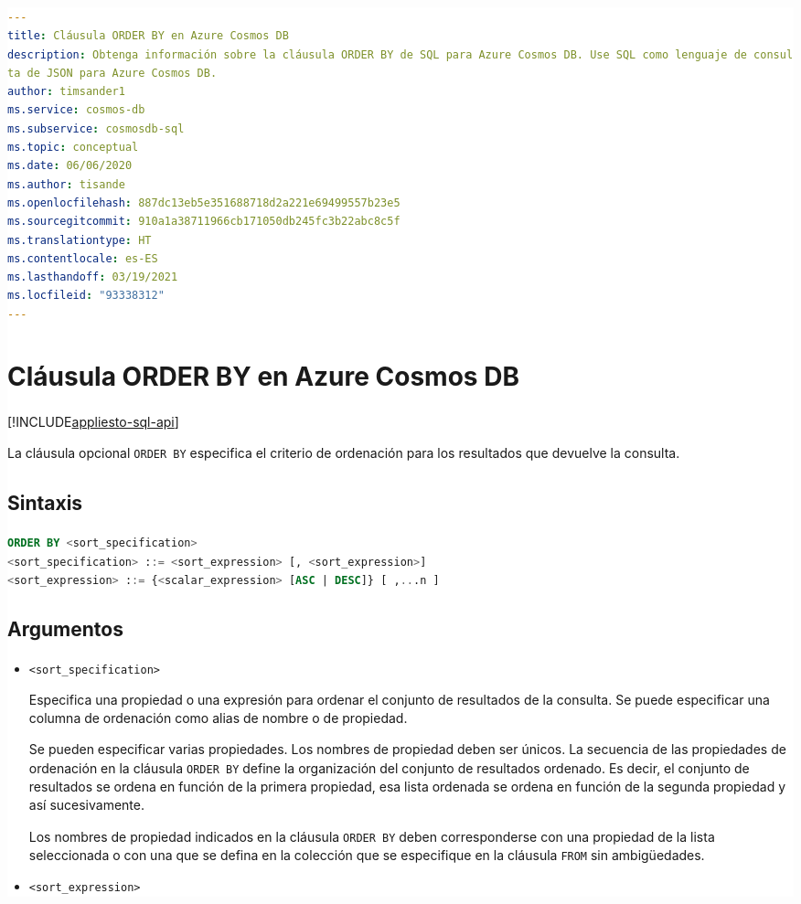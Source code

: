 ```yaml
---
title: Cláusula ORDER BY en Azure Cosmos DB
description: Obtenga información sobre la cláusula ORDER BY de SQL para Azure Cosmos DB. Use SQL como lenguaje de consulta de JSON para Azure Cosmos DB.
author: timsander1
ms.service: cosmos-db
ms.subservice: cosmosdb-sql
ms.topic: conceptual
ms.date: 06/06/2020
ms.author: tisande
ms.openlocfilehash: 887dc13eb5e351688718d2a221e69499557b23e5
ms.sourcegitcommit: 910a1a38711966cb171050db245fc3b22abc8c5f
ms.translationtype: HT
ms.contentlocale: es-ES
ms.lasthandoff: 03/19/2021
ms.locfileid: "93338312"
---
```

# <a name="order-by-clause-in-azure-cosmos-db"></a>Cláusula ORDER BY en Azure Cosmos DB
[!INCLUDE[appliesto-sql-api](includes/appliesto-sql-api.md)]

La cláusula opcional `ORDER BY` especifica el criterio de ordenación para los resultados que devuelve la consulta.

## <a name="syntax"></a>Sintaxis
  
```sql  
ORDER BY <sort_specification>  
<sort_specification> ::= <sort_expression> [, <sort_expression>]  
<sort_expression> ::= {<scalar_expression> [ASC | DESC]} [ ,...n ]  
```  

## <a name="arguments"></a>Argumentos
  
- `<sort_specification>`  
  
   Especifica una propiedad o una expresión para ordenar el conjunto de resultados de la consulta. Se puede especificar una columna de ordenación como alias de nombre o de propiedad.  
  
   Se pueden especificar varias propiedades. Los nombres de propiedad deben ser únicos. La secuencia de las propiedades de ordenación en la cláusula `ORDER BY` define la organización del conjunto de resultados ordenado. Es decir, el conjunto de resultados se ordena en función de la primera propiedad, esa lista ordenada se ordena en función de la segunda propiedad y así sucesivamente.  
  
   Los nombres de propiedad indicados en la cláusula `ORDER BY` deben corresponderse con una propiedad de la lista seleccionada o con una que se defina en la colección que se especifique en la cláusula `FROM` sin ambigüedades.  
  
- `<sort_expression>`  
  